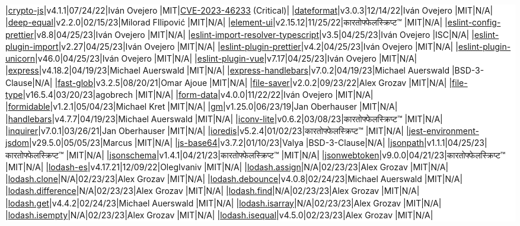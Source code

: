 |[crypto-js](https://www.npmjs.com/crypto-js)|v4.1.1|07/24/22|Iván Ovejero |MIT|[CVE-2023-46233](https://github.com/advisories/GHSA-xwcq-pm8m-c4vf) (Critical)|
|[dateformat](https://www.npmjs.com/dateformat)|v3.0.3|12/14/22|Iván Ovejero |MIT|N/A|
|[deep-equal](https://www.npmjs.com/deep-equal)|v2.2.0|02/15/23|Milorad FIlipović |MIT|N/A|
|[element-ui](https://www.npmjs.com/element-ui)|v2.15.12|11/25/22|कारतोफ्फेलस्क्रिप्ट™ |MIT|N/A|
|[eslint-config-prettier](https://www.npmjs.com/eslint-config-prettier)|v8.8|04/25/23|Iván Ovejero |MIT|N/A|
|[eslint-import-resolver-typescript](https://www.npmjs.com/eslint-import-resolver-typescript)|v3.5|04/25/23|Iván Ovejero |ISC|N/A|
|[eslint-plugin-import](https://www.npmjs.com/eslint-plugin-import)|v2.27|04/25/23|Iván Ovejero |MIT|N/A|
|[eslint-plugin-prettier](https://www.npmjs.com/eslint-plugin-prettier)|v4.2|04/25/23|Iván Ovejero |MIT|N/A|
|[eslint-plugin-unicorn](https://www.npmjs.com/eslint-plugin-unicorn)|v46.0|04/25/23|Iván Ovejero |MIT|N/A|
|[eslint-plugin-vue](https://www.npmjs.com/eslint-plugin-vue)|v7.17|04/25/23|Iván Ovejero |MIT|N/A|
|[express](https://www.npmjs.com/express)|v4.18.2|04/19/23|Michael Auerswald |MIT|N/A|
|[express-handlebars](https://www.npmjs.com/express-handlebars)|v7.0.2|04/19/23|Michael Auerswald |BSD-3-Clause|N/A|
|[fast-glob](https://www.npmjs.com/fast-glob)|v3.2.5|08/20/21|Omar Ajoue |MIT|N/A|
|[file-saver](https://www.npmjs.com/file-saver)|v2.0.2|09/23/22|Alex Grozav |MIT|N/A|
|[file-type](https://www.npmjs.com/file-type)|v16.5.4|03/20/23|agobrech |MIT|N/A|
|[form-data](https://www.npmjs.com/form-data)|v4.0.0|11/22/22|Iván Ovejero |MIT|N/A|
|[formidable](https://www.npmjs.com/formidable)|v1.2.1|05/04/23|Michael Kret |MIT|N/A|
|[gm](https://www.npmjs.com/gm)|v1.25.0|06/23/19|Jan Oberhauser |MIT|N/A|
|[handlebars](https://www.npmjs.com/handlebars)|v4.7.7|04/19/23|Michael Auerswald |MIT|N/A|
|[iconv-lite](https://www.npmjs.com/iconv-lite)|v0.6.2|03/08/23|कारतोफ्फेलस्क्रिप्ट™ |MIT|N/A|
|[inquirer](https://www.npmjs.com/inquirer)|v7.0.1|03/26/21|Jan Oberhauser |MIT|N/A|
|[ioredis](https://www.npmjs.com/ioredis)|v5.2.4|01/02/23|कारतोफ्फेलस्क्रिप्ट™ |MIT|N/A|
|[jest-environment-jsdom](https://www.npmjs.com/jest-environment-jsdom)|v29.5.0|05/05/23|Marcus |MIT|N/A|
|[js-base64](https://www.npmjs.com/js-base64)|v3.7.2|01/10/23|Valya |BSD-3-Clause|N/A|
|[jsonpath](https://www.npmjs.com/jsonpath)|v1.1.1|04/25/23|कारतोफ्फेलस्क्रिप्ट™ |MIT|N/A|
|[jsonschema](https://www.npmjs.com/jsonschema)|v1.4.1|04/21/23|कारतोफ्फेलस्क्रिप्ट™ |MIT|N/A|
|[jsonwebtoken](https://www.npmjs.com/jsonwebtoken)|v9.0.0|04/21/23|कारतोफ्फेलस्क्रिप्ट™ |MIT|N/A|
|[lodash-es](https://www.npmjs.com/lodash-es)|v4.17.21|12/09/22|OlegIvaniv |MIT|N/A|
|[lodash.assign](https://www.npmjs.com/lodash.assign)|N/A|02/23/23|Alex Grozav |MIT|N/A|
|[lodash.clone](https://www.npmjs.com/lodash.clone)|N/A|02/23/23|Alex Grozav |MIT|N/A|
|[lodash.debounce](https://www.npmjs.com/lodash.debounce)|v4.0.8|02/24/23|Michael Auerswald |MIT|N/A|
|[lodash.difference](https://www.npmjs.com/lodash.difference)|N/A|02/23/23|Alex Grozav |MIT|N/A|
|[lodash.find](https://www.npmjs.com/lodash.find)|N/A|02/23/23|Alex Grozav |MIT|N/A|
|[lodash.get](https://www.npmjs.com/lodash.get)|v4.4.2|02/24/23|Michael Auerswald |MIT|N/A|
|[lodash.isarray](https://www.npmjs.com/lodash.isarray)|N/A|02/23/23|Alex Grozav |MIT|N/A|
|[lodash.isempty](https://www.npmjs.com/lodash.isempty)|N/A|02/23/23|Alex Grozav |MIT|N/A|
|[lodash.isequal](https://www.npmjs.com/lodash.isequal)|v4.5.0|02/23/23|Alex Grozav |MIT|N/A|